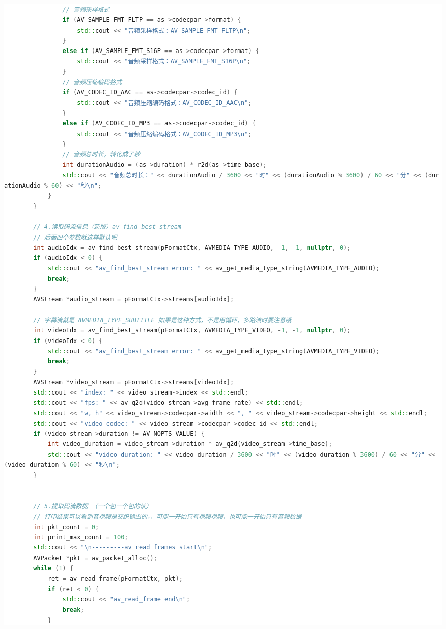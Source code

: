 ```c++
				// 音频采样格式
				if (AV_SAMPLE_FMT_FLTP == as->codecpar->format) {
					std::cout << "音频采样格式：AV_SAMPLE_FMT_FLTP\n";
				}
				else if (AV_SAMPLE_FMT_S16P == as->codecpar->format) {
					std::cout << "音频采样格式：AV_SAMPLE_FMT_S16P\n";
				}
				// 音频压缩编码格式
				if (AV_CODEC_ID_AAC == as->codecpar->codec_id) {
					std::cout << "音频压缩编码格式：AV_CODEC_ID_AAC\n";
				}
				else if (AV_CODEC_ID_MP3 == as->codecpar->codec_id) {
					std::cout << "音频压缩编码格式：AV_CODEC_ID_MP3\n";
				}
				// 音频总时长，转化成了秒
				int durationAudio = (as->duration) * r2d(as->time_base);
				std::cout << "音频总时长：" << durationAudio / 3600 << "时" << (durationAudio % 3600) / 60 << "分" << (durationAudio % 60) << "秒\n";
			}
		}

		// 4.读取码流信息（新版）av_find_best_stream
		// 后面四个参数就这样默认吧
		int audioIdx = av_find_best_stream(pFormatCtx, AVMEDIA_TYPE_AUDIO, -1, -1, nullptr, 0);
		if (audioIdx < 0) {
			std::cout << "av_find_best_stream error: " << av_get_media_type_string(AVMEDIA_TYPE_AUDIO);
			break;
		}
		AVStream *audio_stream = pFormatCtx->streams[audioIdx];

		// 字幕流就是 AVMEDIA_TYPE_SUBTITLE 如果是这种方式，不是用循环，多路流时要注意哦
		int videoIdx = av_find_best_stream(pFormatCtx, AVMEDIA_TYPE_VIDEO, -1, -1, nullptr, 0);
		if (videoIdx < 0) {
			std::cout << "av_find_best_stream error: " << av_get_media_type_string(AVMEDIA_TYPE_VIDEO);
			break;
		}
		AVStream *video_stream = pFormatCtx->streams[videoIdx];
		std::cout << "index: " << video_stream->index << std::endl;
		std::cout << "fps: " << av_q2d(video_stream->avg_frame_rate) << std::endl;
		std::cout << "w, h" << video_stream->codecpar->width << ", " << video_stream->codecpar->height << std::endl;
		std::cout << "video codec: " << video_stream->codecpar->codec_id << std::endl;
		if (video_stream->duration != AV_NOPTS_VALUE) {
			int video_duration = video_stream->duration * av_q2d(video_stream->time_base);
			std::cout << "video duration: " << video_duration / 3600 << "时" << (video_duration % 3600) / 60 << "分" << (video_duration % 60) << "秒\n";
		}


		// 5.提取码流数据	（一个包一个包的读）
		// 打印结果可以看到音视频是交织输出的，，可能一开始只有视频视频，也可能一开始只有音频数据
		int pkt_count = 0;
		int print_max_count = 100;
		std::cout << "\n---------av_read_frames start\n";
		AVPacket *pkt = av_packet_alloc();
		while (1) {
			ret = av_read_frame(pFormatCtx, pkt);
			if (ret < 0) {
				std::cout << "av_read_frame end\n";
				break;
			}
```